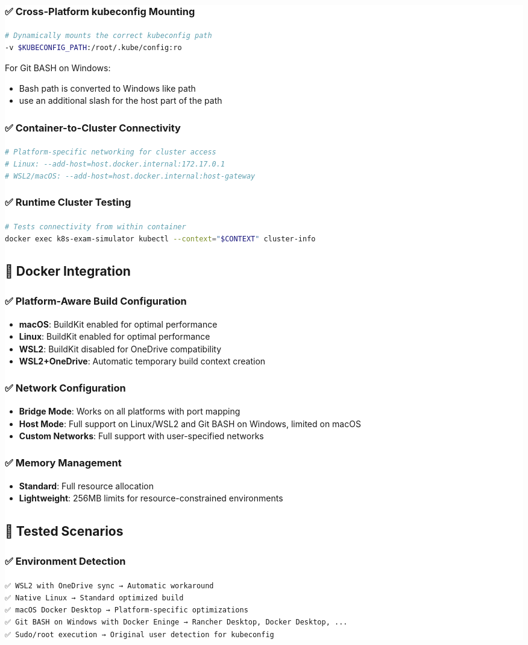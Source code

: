 ### ✅ **Cross-Platform kubeconfig Mounting**
```bash
# Dynamically mounts the correct kubeconfig path
-v $KUBECONFIG_PATH:/root/.kube/config:ro
```

For Git BASH on Windows:
- Bash path is converted to Windows like path
- use an additional slash for the host part of the path

### ✅ **Container-to-Cluster Connectivity**
```bash
# Platform-specific networking for cluster access
# Linux: --add-host=host.docker.internal:172.17.0.1
# WSL2/macOS: --add-host=host.docker.internal:host-gateway
```

### ✅ **Runtime Cluster Testing**
```bash
# Tests connectivity from within container
docker exec k8s-exam-simulator kubectl --context="$CONTEXT" cluster-info
```

## 🐳 **Docker Integration**

### ✅ **Platform-Aware Build Configuration**
- **macOS**: BuildKit enabled for optimal performance
- **Linux**: BuildKit enabled for optimal performance
- **WSL2**: BuildKit disabled for OneDrive compatibility
- **WSL2+OneDrive**: Automatic temporary build context creation

### ✅ **Network Configuration**
- **Bridge Mode**: Works on all platforms with port mapping
- **Host Mode**: Full support on Linux/WSL2 and Git BASH on Windows, limited on macOS
- **Custom Networks**: Full support with user-specified networks

### ✅ **Memory Management**
- **Standard**: Full resource allocation
- **Lightweight**: 256MB limits for resource-constrained environments

## 🧪 **Tested Scenarios**

### ✅ **Environment Detection**
```bash
✅ WSL2 with OneDrive sync → Automatic workaround
✅ Native Linux → Standard optimized build
✅ macOS Docker Desktop → Platform-specific optimizations
✅ Git BASH on Windows with Docker Eninge → Rancher Desktop, Docker Desktop, ...
✅ Sudo/root execution → Original user detection for kubeconfig
```
